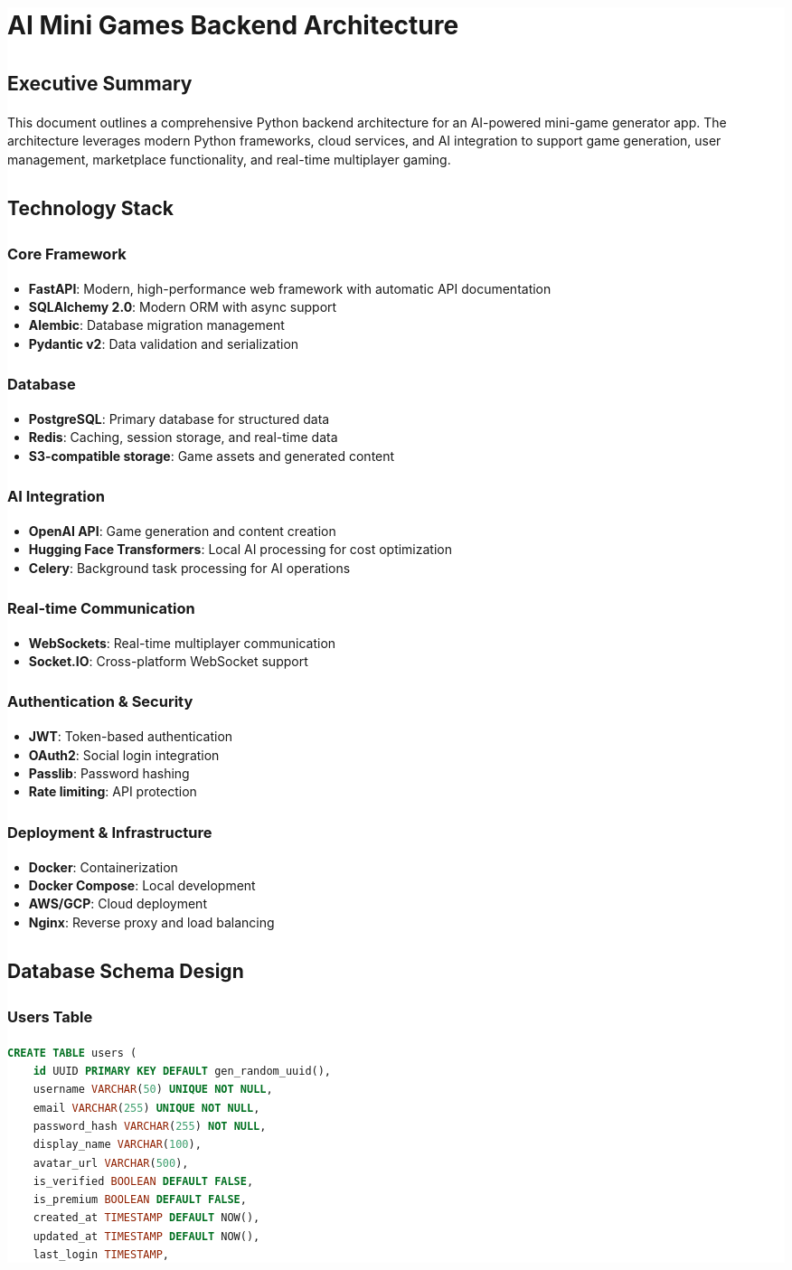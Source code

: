 # AI Mini Games Backend Architecture

## Executive Summary

This document outlines a comprehensive Python backend architecture for an AI-powered mini-game generator app. The architecture leverages modern Python frameworks, cloud services, and AI integration to support game generation, user management, marketplace functionality, and real-time multiplayer gaming.

## Technology Stack

### Core Framework
- **FastAPI**: Modern, high-performance web framework with automatic API documentation
- **SQLAlchemy 2.0**: Modern ORM with async support
- **Alembic**: Database migration management
- **Pydantic v2**: Data validation and serialization

### Database
- **PostgreSQL**: Primary database for structured data
- **Redis**: Caching, session storage, and real-time data
- **S3-compatible storage**: Game assets and generated content

### AI Integration
- **OpenAI API**: Game generation and content creation
- **Hugging Face Transformers**: Local AI processing for cost optimization
- **Celery**: Background task processing for AI operations

### Real-time Communication
- **WebSockets**: Real-time multiplayer communication
- **Socket.IO**: Cross-platform WebSocket support

### Authentication & Security
- **JWT**: Token-based authentication
- **OAuth2**: Social login integration
- **Passlib**: Password hashing
- **Rate limiting**: API protection

### Deployment & Infrastructure
- **Docker**: Containerization
- **Docker Compose**: Local development
- **AWS/GCP**: Cloud deployment
- **Nginx**: Reverse proxy and load balancing

## Database Schema Design

### Users Table
```sql
CREATE TABLE users (
    id UUID PRIMARY KEY DEFAULT gen_random_uuid(),
    username VARCHAR(50) UNIQUE NOT NULL,
    email VARCHAR(255) UNIQUE NOT NULL,
    password_hash VARCHAR(255) NOT NULL,
    display_name VARCHAR(100),
    avatar_url VARCHAR(500),
    is_verified BOOLEAN DEFAULT FALSE,
    is_premium BOOLEAN DEFAULT FALSE,
    created_at TIMESTAMP DEFAULT NOW(),
    updated_at TIMESTAMP DEFAULT NOW(),
    last_login TIMESTAMP,
```